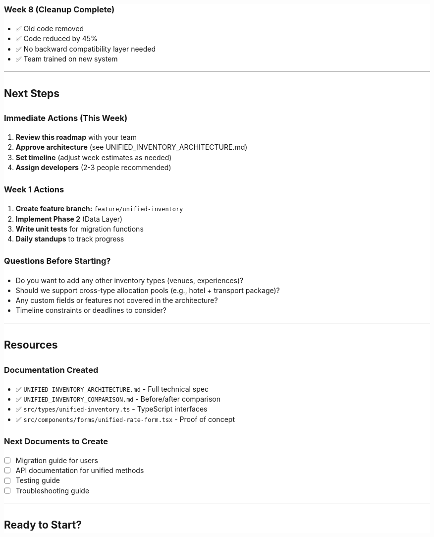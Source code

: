 ### **Week 8 (Cleanup Complete)**
- ✅ Old code removed
- ✅ Code reduced by 45%
- ✅ No backward compatibility layer needed
- ✅ Team trained on new system

---

## Next Steps

### **Immediate Actions** (This Week)

1. **Review this roadmap** with your team
2. **Approve architecture** (see UNIFIED_INVENTORY_ARCHITECTURE.md)
3. **Set timeline** (adjust week estimates as needed)
4. **Assign developers** (2-3 people recommended)

### **Week 1 Actions**

1. **Create feature branch:** `feature/unified-inventory`
2. **Implement Phase 2** (Data Layer)
3. **Write unit tests** for migration functions
4. **Daily standups** to track progress

### **Questions Before Starting?**

- Do you want to add any other inventory types (venues, experiences)?
- Should we support cross-type allocation pools (e.g., hotel + transport package)?
- Any custom fields or features not covered in the architecture?
- Timeline constraints or deadlines to consider?

---

## Resources

### **Documentation Created**
- ✅ `UNIFIED_INVENTORY_ARCHITECTURE.md` - Full technical spec
- ✅ `UNIFIED_INVENTORY_COMPARISON.md` - Before/after comparison
- ✅ `src/types/unified-inventory.ts` - TypeScript interfaces
- ✅ `src/components/forms/unified-rate-form.tsx` - Proof of concept

### **Next Documents to Create**
- [ ] Migration guide for users
- [ ] API documentation for unified methods
- [ ] Testing guide
- [ ] Troubleshooting guide

---

## Ready to Start?
